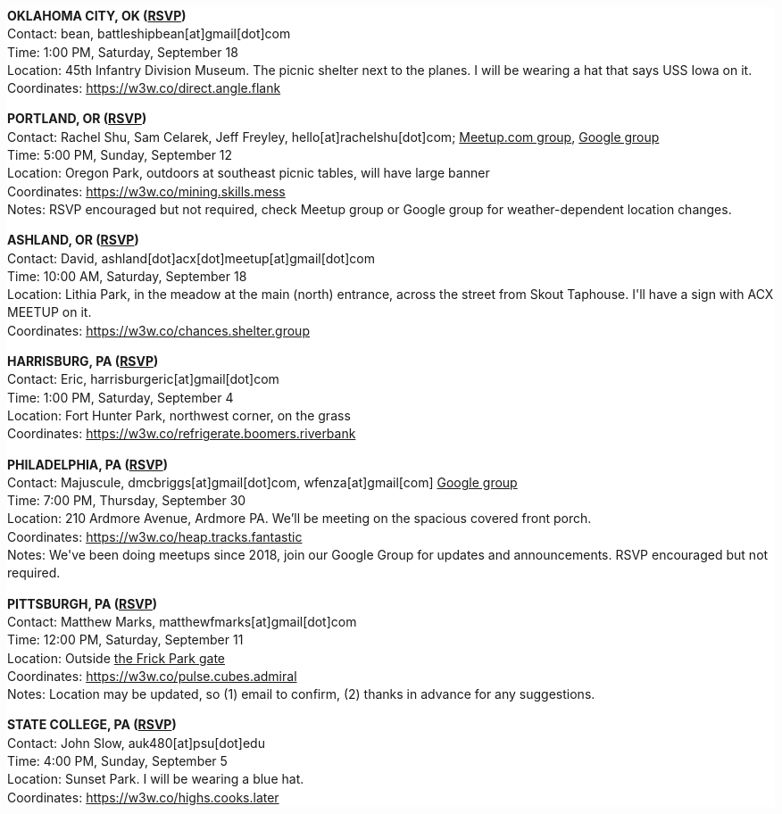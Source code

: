 **OKLAHOMA CITY, OK ([RSVP](https://www.lesswrong.com/events/hEay3KKKmWJbLry4g/oklahoma-city-ok-acx-meetups-everywhere-2021?rsvpDialog=true))**  
Contact: bean, battleshipbean[at]gmail[dot]com  
Time: 1:00 PM, Saturday, September 18  
Location: 45th Infantry Division Museum. The picnic shelter next to the planes. I will be wearing a hat that says USS Iowa on it.  
Coordinates: <https://w3w.co/direct.angle.flank>

**PORTLAND, OR ([RSVP](https://www.lesswrong.com/events/bMv3ctGQth8zA8c8Y/portland-or-acx-meetups-everywhere-2021?rsvpDialog=true))**  
Contact: Rachel Shu, Sam Celarek, Jeff Freyley, hello[at]rachelshu[dot]com; [Meetup.com group](https://www.meetup.com/Portland-Effective-Altruists-and-Rationalists/), [Google group](https://groups.google.com/g/lesswrong-portland)  
Time: 5:00 PM, Sunday, September 12  
Location: Oregon Park, outdoors at southeast picnic tables, will have large banner  
Coordinates: <https://w3w.co/mining.skills.mess>  
Notes: RSVP encouraged but not required, check Meetup group or Google group for weather-dependent location changes.

**ASHLAND, OR ([RSVP](https://www.lesswrong.com/events/JBLYkwcczxEjWwjZP/ashland-or-acx-meetups-everywhere-2021?rsvpDialog=true))**  
Contact: David, ashland[dot]acx[dot]meetup[at]gmail[dot]com  
Time: 10:00 AM, Saturday, September 18  
Location: Lithia Park, in the meadow at the main (north) entrance, across the street from Skout Taphouse. I'll have a sign with ACX MEETUP on it.   
Coordinates: <https://w3w.co/chances.shelter.group>

**HARRISBURG, PA ([RSVP](https://www.lesswrong.com/events/Q5wCptAjQCGzmFcfh/harrisburg-pa-acx-meetups-everywhere-2021?rsvpDialog=true))**  
Contact: Eric, harrisburgeric[at]gmail[dot]com  
Time: 1:00 PM, Saturday, September 4  
Location: Fort Hunter Park, northwest corner, on the grass  
Coordinates: <https://w3w.co/refrigerate.boomers.riverbank>

**PHILADELPHIA, PA ([RSVP](https://www.lesswrong.com/events/i7tkGaY6di8PuW3fJ/philadelphia-pa-acx-meetups-everywhere-2021?rsvpDialog=true))**  
Contact: Majuscule, dmcbriggs[at]gmail[dot]com, wfenza[at]gmail[com] [Google group](https://groups.google.com/g/ACXPhiladelphia/c/4KNfSEa0lWM)  
Time: 7:00 PM, Thursday, September 30  
Location: 210 Ardmore Avenue, Ardmore PA. We’ll be meeting on the spacious covered front porch.  
Coordinates: <https://w3w.co/heap.tracks.fantastic>  
Notes: We've been doing meetups since 2018, join our Google Group for updates and announcements. RSVP encouraged but not required.

**PITTSBURGH, PA ([RSVP](https://www.lesswrong.com/events/WuujoHuouahnsHTd7/pittsburgh-pa-acx-meetups-everywhere-2021?rsvpDialog=true))**  
Contact: Matthew Marks, matthewfmarks[at]gmail[dot]com  
Time: 12:00 PM, Saturday, September 11  
Location: Outside [the Frick Park gate](https://goo.gl/maps/q3T7iMmp6HGQnoTv9)  
Coordinates: <https://w3w.co/pulse.cubes.admiral>  
Notes: Location may be updated, so (1) email to confirm, (2) thanks in advance for any suggestions.

**STATE COLLEGE, PA ([RSVP](https://www.lesswrong.com/events/ZtXSb3z4aibk5xeFH/state-college-pa-acx-meetups-everywhere-2021?rsvpDialog=true))**  
Contact: John Slow, auk480[at]psu[dot]edu  
Time: 4:00 PM, Sunday, September 5  
Location: Sunset Park. I will be wearing a blue hat.  
Coordinates: <https://w3w.co/highs.cooks.later>
